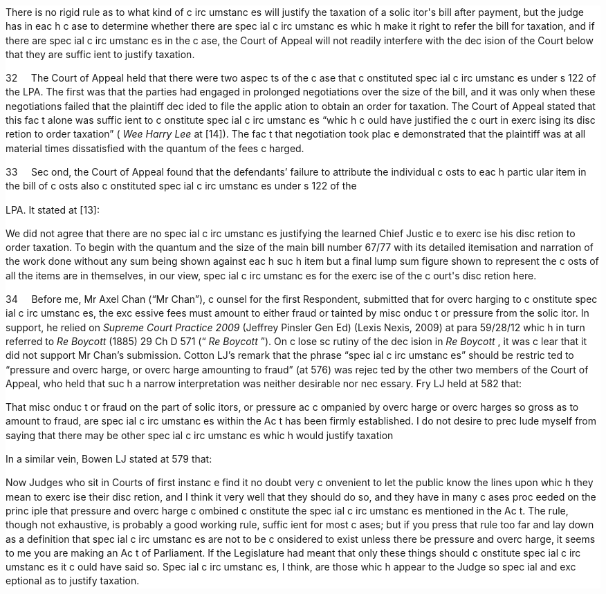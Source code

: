  There is no rigid rule as to what kind of c irc umstanc es will justify the taxation of a solic itor's bill after payment, but the judge has in eac h c ase to determine whether there are spec ial c irc umstanc es whic h make it right to refer the bill for taxation, and if there are spec ial c irc umstanc es in the c ase, the Court of Appeal will not readily interfere with the dec ision of the Court below that they are suffic ient to justify taxation. 

32     The Court of Appeal held that there were two aspec ts of the c ase that c onstituted spec ial c irc umstanc es under s 122 of the LPA. The first was that the parties had engaged in prolonged negotiations over the size of the bill, and it was only when these negotiations failed that the plaintiff dec ided to file the applic ation to obtain an order for taxation. The Court of Appeal stated that this fac t alone was suffic ient to c onstitute spec ial c irc umstanc es “whic h c ould have justified the c ourt in exerc ising its disc retion to order taxation” ( _Wee Harry Lee_ at [14]). The fac t that negotiation took plac e demonstrated that the plaintiff was at all material times dissatisfied with the quantum of the fees c harged. 

33     Sec ond, the Court of Appeal found that the defendants’ failure to attribute the individual c osts to eac h partic ular item in the bill of c osts also c onstituted spec ial c irc umstanc es under s 122 of the 


LPA. It stated at [13]: 

 We did not agree that there are no spec ial c irc umstanc es justifying the learned Chief Justic e to exerc ise his disc retion to order taxation. To begin with the quantum and the size of the main bill number 67/77 with its detailed itemisation and narration of the work done without any sum being shown against eac h suc h item but a final lump sum figure shown to represent the c osts of all the items are in themselves, in our view, spec ial c irc umstanc es for the exerc ise of the c ourt's disc retion here. 

34     Before me, Mr Axel Chan (“Mr Chan”), c ounsel for the first Respondent, submitted that for overc harging to c onstitute spec ial c irc umstanc es, the exc essive fees must amount to either fraud or tainted by misc onduc t or pressure from the solic itor. In support, he relied on _Supreme Court Practice 2009_ (Jeffrey Pinsler Gen Ed) (Lexis Nexis, 2009) at para 59/28/12 whic h in turn referred to _Re Boycott_ (1885) 29 Ch D 571 (“ _Re Boycott_ ”). On c lose sc rutiny of the dec ision in _Re Boycott_ , it was c lear that it did not support Mr Chan’s submission. Cotton LJ’s remark that the phrase “spec ial c irc umstanc es” should be restric ted to “pressure and overc harge, or overc harge amounting to fraud” (at 576) was rejec ted by the other two members of the Court of Appeal, who held that suc h a narrow interpretation was neither desirable nor nec essary. Fry LJ held at 582 that: 

 That misc onduc t or fraud on the part of solic itors, or pressure ac c ompanied by overc harge or overc harges so gross as to amount to fraud, are spec ial c irc umstanc es within the Ac t has been firmly established. I do not desire to prec lude myself from saying that there may be other spec ial c irc umstanc es whic h would justify taxation 

In a similar vein, Bowen LJ stated at 579 that: 

 Now Judges who sit in Courts of first instanc e find it no doubt very c onvenient to let the public know the lines upon whic h they mean to exerc ise their disc retion, and I think it very well that they should do so, and they have in many c ases proc eeded on the princ iple that pressure and overc harge c ombined c onstitute the spec ial c irc umstanc es mentioned in the Ac t. The rule, though not exhaustive, is probably a good working rule, suffic ient for most c ases; but if you press that rule too far and lay down as a definition that spec ial c irc umstanc es are not to be c onsidered to exist unless there be pressure and overc harge, it seems to me you are making an Ac t of Parliament. If the Legislature had meant that only these things should c onstitute spec ial c irc umstanc es it c ould have said so. Spec ial c irc umstanc es, I think, are those whic h appear to the Judge so spec ial and exc eptional as to justify taxation. 
